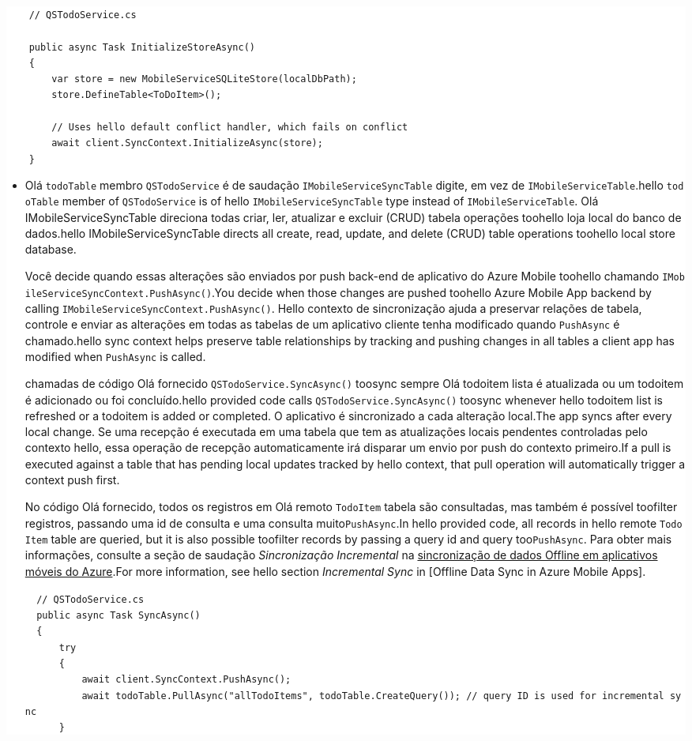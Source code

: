        // QSTodoService.cs

        public async Task InitializeStoreAsync()
        {
            var store = new MobileServiceSQLiteStore(localDbPath);
            store.DefineTable<ToDoItem>();

            // Uses hello default conflict handler, which fails on conflict
            await client.SyncContext.InitializeAsync(store);
        }
* <span data-ttu-id="050f6-169">Olá `todoTable` membro `QSTodoService` é de saudação `IMobileServiceSyncTable` digite, em vez de `IMobileServiceTable`.</span><span class="sxs-lookup"><span data-stu-id="050f6-169">hello `todoTable` member of `QSTodoService` is of hello `IMobileServiceSyncTable` type instead of `IMobileServiceTable`.</span></span> <span data-ttu-id="050f6-170">Olá IMobileServiceSyncTable direciona todas criar, ler, atualizar e excluir (CRUD) tabela operações toohello loja local do banco de dados.</span><span class="sxs-lookup"><span data-stu-id="050f6-170">hello IMobileServiceSyncTable directs all create, read, update, and delete (CRUD) table operations toohello local store database.</span></span>

    <span data-ttu-id="050f6-171">Você decide quando essas alterações são enviados por push back-end de aplicativo do Azure Mobile toohello chamando `IMobileServiceSyncContext.PushAsync()`.</span><span class="sxs-lookup"><span data-stu-id="050f6-171">You decide when those changes are pushed toohello Azure Mobile App backend by calling `IMobileServiceSyncContext.PushAsync()`.</span></span> <span data-ttu-id="050f6-172">Hello contexto de sincronização ajuda a preservar relações de tabela, controle e enviar as alterações em todas as tabelas de um aplicativo cliente tenha modificado quando `PushAsync` é chamado.</span><span class="sxs-lookup"><span data-stu-id="050f6-172">hello sync context helps preserve table relationships by tracking and pushing changes in all tables a client app has modified when `PushAsync` is called.</span></span>

    <span data-ttu-id="050f6-173">chamadas de código Olá fornecido `QSTodoService.SyncAsync()` toosync sempre Olá todoitem lista é atualizada ou um todoitem é adicionado ou foi concluído.</span><span class="sxs-lookup"><span data-stu-id="050f6-173">hello provided code calls `QSTodoService.SyncAsync()` toosync whenever hello todoitem list is refreshed or a todoitem is added or completed.</span></span> <span data-ttu-id="050f6-174">O aplicativo é sincronizado a cada alteração local.</span><span class="sxs-lookup"><span data-stu-id="050f6-174">The app syncs after every local change.</span></span> <span data-ttu-id="050f6-175">Se uma recepção é executada em uma tabela que tem as atualizações locais pendentes controladas pelo contexto hello, essa operação de recepção automaticamente irá disparar um envio por push do contexto primeiro.</span><span class="sxs-lookup"><span data-stu-id="050f6-175">If a pull is executed against a table that has pending local updates tracked by hello context, that pull operation will automatically trigger a context push first.</span></span>

    <span data-ttu-id="050f6-176">No código Olá fornecido, todos os registros em Olá remoto `TodoItem` tabela são consultadas, mas também é possível toofilter registros, passando uma id de consulta e uma consulta muito`PushAsync`.</span><span class="sxs-lookup"><span data-stu-id="050f6-176">In hello provided code, all records in hello remote `TodoItem` table are queried, but it is also possible toofilter records by passing a query id and query too`PushAsync`.</span></span> <span data-ttu-id="050f6-177">Para obter mais informações, consulte a seção de saudação *Sincronização Incremental* na [sincronização de dados Offline em aplicativos móveis do Azure].</span><span class="sxs-lookup"><span data-stu-id="050f6-177">For more information, see hello section *Incremental Sync* in [Offline Data Sync in Azure Mobile Apps].</span></span>

        // QSTodoService.cs
        public async Task SyncAsync()
        {
            try
            {
                await client.SyncContext.PushAsync();
                await todoTable.PullAsync("allTodoItems", todoTable.CreateQuery()); // query ID is used for incremental sync
            }


[criar um aplicativo Xamarin iOS]: app-service-mobile-xamarin-ios-get-started.md
[sincronização de dados Offline em aplicativos móveis do Azure]: app-service-mobile-offline-data-sync.md
[SyncContext]: https://msdn.microsoft.com/library/azure/microsoft.windowsazure.mobileservices.mobileserviceclient.synccontext(v=azure.10).aspx
[8]: app-service-mobile-dotnet-how-to-use-client-library.md